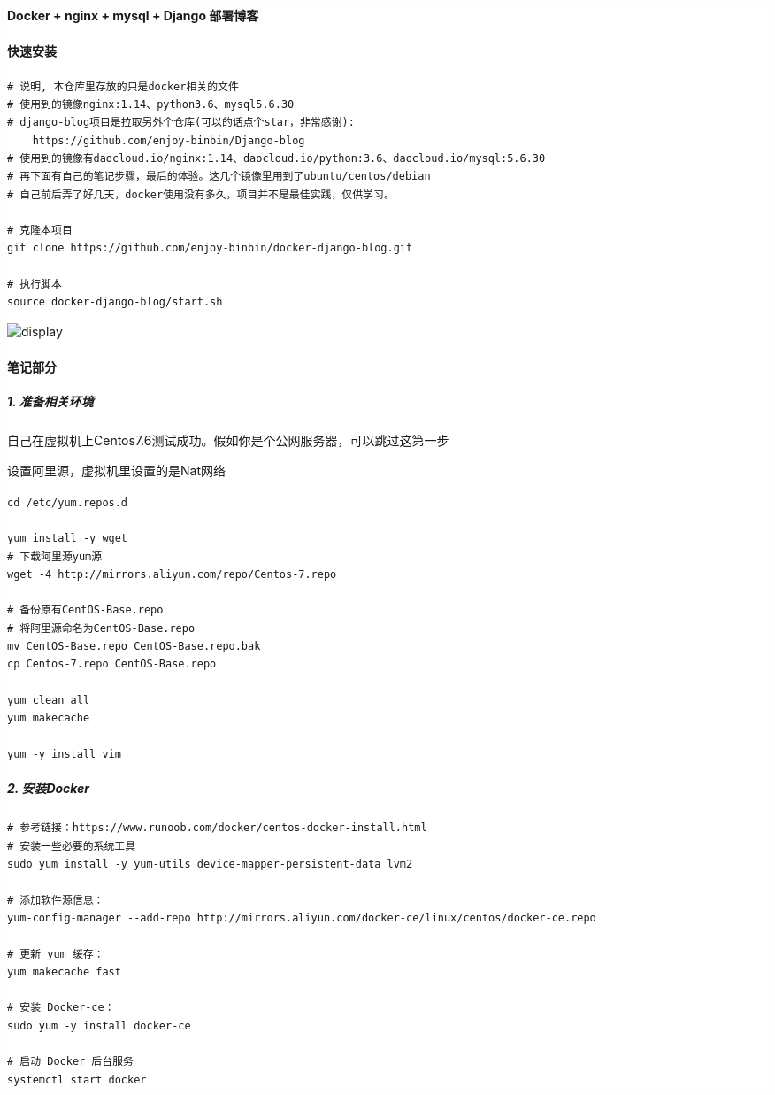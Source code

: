 #### Docker + nginx + mysql + Django 部署博客

#### 快速安装

```
# 说明, 本仓库里存放的只是docker相关的文件
# 使用到的镜像nginx:1.14、python3.6、mysql5.6.30
# django-blog项目是拉取另外个仓库(可以的话点个star，非常感谢): 
	https://github.com/enjoy-binbin/Django-blog
# 使用到的镜像有daocloud.io/nginx:1.14、daocloud.io/python:3.6、daocloud.io/mysql:5.6.30
# 再下面有自己的笔记步骤，最后的体验。这几个镜像里用到了ubuntu/centos/debian
# 自己前后弄了好几天，docker使用没有多久，项目并不是最佳实践，仅供学习。

# 克隆本项目
git clone https://github.com/enjoy-binbin/docker-django-blog.git

# 执行脚本
source docker-django-blog/start.sh
```

![display](https://raw.githubusercontent.com/enjoy-binbin/docker-django-blog/master/display.png)



#### 笔记部分

##### 1. 准备相关环境

自己在虚拟机上Centos7.6测试成功。假如你是个公网服务器，可以跳过这第一步

设置阿里源，虚拟机里设置的是Nat网络

```shell
cd /etc/yum.repos.d

yum install -y wget
# 下载阿里源yum源
wget -4 http://mirrors.aliyun.com/repo/Centos-7.repo

# 备份原有CentOS-Base.repo
# 将阿里源命名为CentOS-Base.repo
mv CentOS-Base.repo CentOS-Base.repo.bak
cp Centos-7.repo CentOS-Base.repo

yum clean all
yum makecache

yum -y install vim
```

##### 2. 安装Docker

```
# 参考链接：https://www.runoob.com/docker/centos-docker-install.html
# 安装一些必要的系统工具
sudo yum install -y yum-utils device-mapper-persistent-data lvm2

# 添加软件源信息：
yum-config-manager --add-repo http://mirrors.aliyun.com/docker-ce/linux/centos/docker-ce.repo

# 更新 yum 缓存：
yum makecache fast

# 安装 Docker-ce：
sudo yum -y install docker-ce

# 启动 Docker 后台服务
systemctl start docker
```